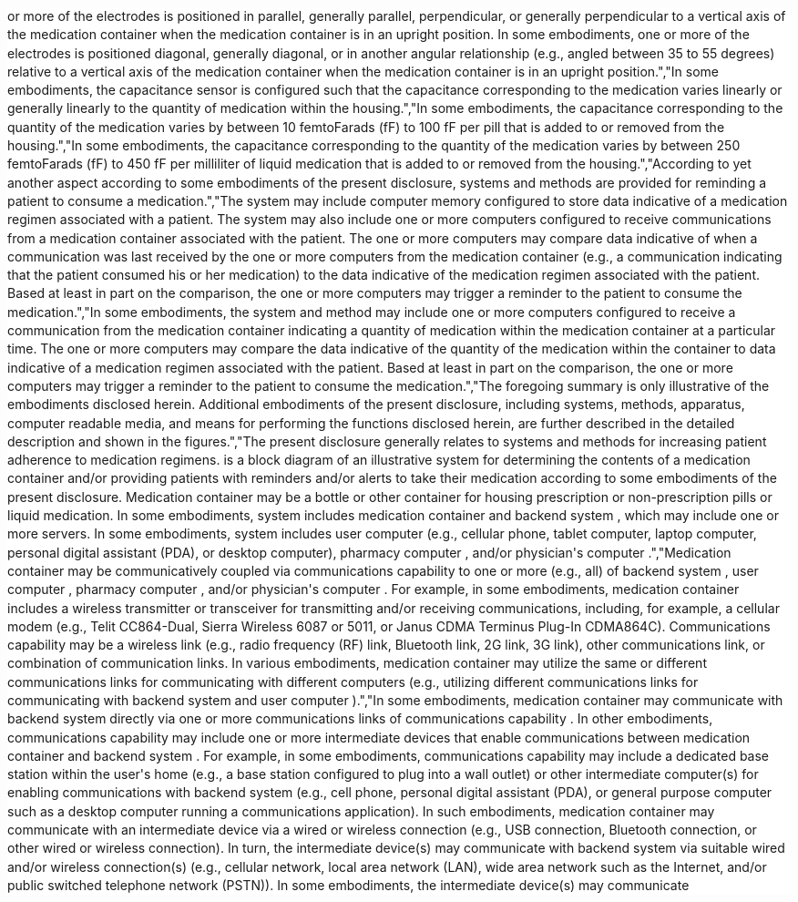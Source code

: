 or more of the electrodes is positioned in parallel, generally parallel, perpendicular, or generally perpendicular to a vertical axis of the medication container when the medication container is in an upright position. In some embodiments, one or more of the electrodes is positioned diagonal, generally diagonal, or in another angular relationship (e.g., angled between 35 to 55 degrees) relative to a vertical axis of the medication container when the medication container is in an upright position.","In some embodiments, the capacitance sensor is configured such that the capacitance corresponding to the medication varies linearly or generally linearly to the quantity of medication within the housing.","In some embodiments, the capacitance corresponding to the quantity of the medication varies by between 10 femtoFarads (fF) to 100 fF per pill that is added to or removed from the housing.","In some embodiments, the capacitance corresponding to the quantity of the medication varies by between 250 femtoFarads (fF) to 450 fF per milliliter of liquid medication that is added to or removed from the housing.","According to yet another aspect according to some embodiments of the present disclosure, systems and methods are provided for reminding a patient to consume a medication.","The system may include computer memory configured to store data indicative of a medication regimen associated with a patient. The system may also include one or more computers configured to receive communications from a medication container associated with the patient. The one or more computers may compare data indicative of when a communication was last received by the one or more computers from the medication container (e.g., a communication indicating that the patient consumed his or her medication) to the data indicative of the medication regimen associated with the patient. Based at least in part on the comparison, the one or more computers may trigger a reminder to the patient to consume the medication.","In some embodiments, the system and method may include one or more computers configured to receive a communication from the medication container indicating a quantity of medication within the medication container at a particular time. The one or more computers may compare the data indicative of the quantity of the medication within the container to data indicative of a medication regimen associated with the patient. Based at least in part on the comparison, the one or more computers may trigger a reminder to the patient to consume the medication.","The foregoing summary is only illustrative of the embodiments disclosed herein. Additional embodiments of the present disclosure, including systems, methods, apparatus, computer readable media, and means for performing the functions disclosed herein, are further described in the detailed description and shown in the figures.","The present disclosure generally relates to systems and methods for increasing patient adherence to medication regimens.  is a block diagram of an illustrative system  for determining the contents of a medication container  and\/or providing patients with reminders and\/or alerts to take their medication according to some embodiments of the present disclosure. Medication container  may be a bottle or other container for housing prescription or non-prescription pills or liquid medication. In some embodiments, system  includes medication container  and backend system , which may include one or more servers. In some embodiments, system  includes user computer  (e.g., cellular phone, tablet computer, laptop computer, personal digital assistant (PDA), or desktop computer), pharmacy computer , and\/or physician's computer .","Medication container  may be communicatively coupled via communications capability  to one or more (e.g., all) of backend system , user computer , pharmacy computer , and\/or physician's computer . For example, in some embodiments, medication container  includes a wireless transmitter or transceiver  for transmitting and\/or receiving communications, including, for example, a cellular modem (e.g., Telit CC864-Dual, Sierra Wireless 6087 or 5011, or Janus CDMA Terminus Plug-In CDMA864C). Communications capability  may be a wireless link (e.g., radio frequency (RF) link, Bluetooth link, 2G link, 3G link), other communications link, or combination of communication links. In various embodiments, medication container  may utilize the same or different communications links for communicating with different computers (e.g., utilizing different communications links for communicating with backend system  and user computer ).","In some embodiments, medication container  may communicate with backend system  directly via one or more communications links of communications capability . In other embodiments, communications capability  may include one or more intermediate devices that enable communications between medication container  and backend system . For example, in some embodiments, communications capability  may include a dedicated base station within the user's home (e.g., a base station configured to plug into a wall outlet) or other intermediate computer(s) for enabling communications with backend system  (e.g., cell phone, personal digital assistant (PDA), or general purpose computer such as a desktop computer running a communications application). In such embodiments, medication container  may communicate with an intermediate device via a wired or wireless connection (e.g., USB connection, Bluetooth connection, or other wired or wireless connection). In turn, the intermediate device(s) may communicate with backend system  via suitable wired and\/or wireless connection(s) (e.g., cellular network, local area network (LAN), wide area network such as the Internet, and\/or public switched telephone network (PSTN)). In some embodiments, the intermediate device(s) may communicate